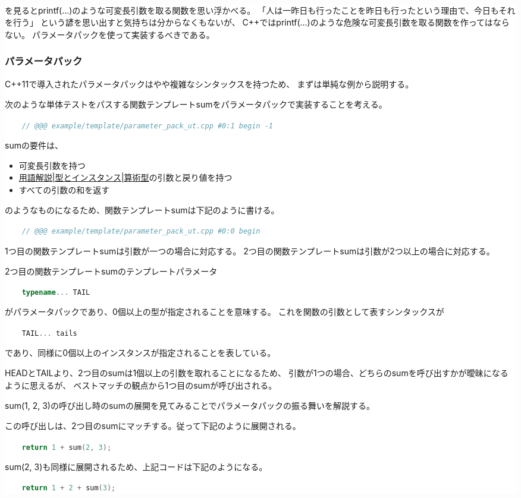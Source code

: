 を見るとprintf(...)のような可変長引数を取る関数を思い浮かべる。
「人は一昨日も行ったことを昨日も行ったという理由で、今日もそれを行う」
という諺を思い出すと気持ちは分からなくもないが、 
C++ではprintf(...)のような危険な可変長引数を取る関数を作ってはならない。
パラメータパックを使って実装するべきである。

### パラメータパック
C++11で導入されたパラメータパックはやや複雑なシンタックスを持つため、
まずは単純な例から説明する。

次のような単体テストをパスする関数テンプレートsumをパラメータパックで実装することを考える。

```cpp
    // @@@ example/template/parameter_pack_ut.cpp #0:1 begin -1
```

sumの要件は、

* 可変長引数を持つ
* [用語解説|型とインスタンス|算術型](---)の引数と戻り値を持つ
* すべての引数の和を返す

のようなものになるため、関数テンプレートsumは下記のように書ける。

```cpp
    // @@@ example/template/parameter_pack_ut.cpp #0:0 begin
```

1つ目の関数テンプレートsumは引数が一つの場合に対応する。
2つ目の関数テンプレートsumは引数が2つ以上の場合に対応する。

2つ目の関数テンプレートsumのテンプレートパラメータ

```cpp
    typename... TAIL
```

がパラメータパックであり、0個以上の型が指定されることを意味する。
これを関数の引数として表すシンタックスが

```cpp
    TAIL... tails
```

であり、同様に0個以上のインスタンスが指定されることを表している。

HEADとTAILより、2つ目のsumは1個以上の引数を取れることになるため、
引数が1つの場合、どちらのsumを呼び出すかが曖昧になるように思えるが、
ベストマッチの観点から1つ目のsumが呼び出される。

sum(1, 2, 3)の呼び出し時のsumの展開を見てみることでパラメータパックの振る舞いを解説する。

この呼び出しは、2つ目のsumにマッチする。従って下記のように展開される。

```cpp
    return 1 + sum(2, 3);
```

sum(2, 3)も同様に展開されるため、上記コードは下記のようになる。

```cpp
    return 1 + 2 + sum(3);
```
